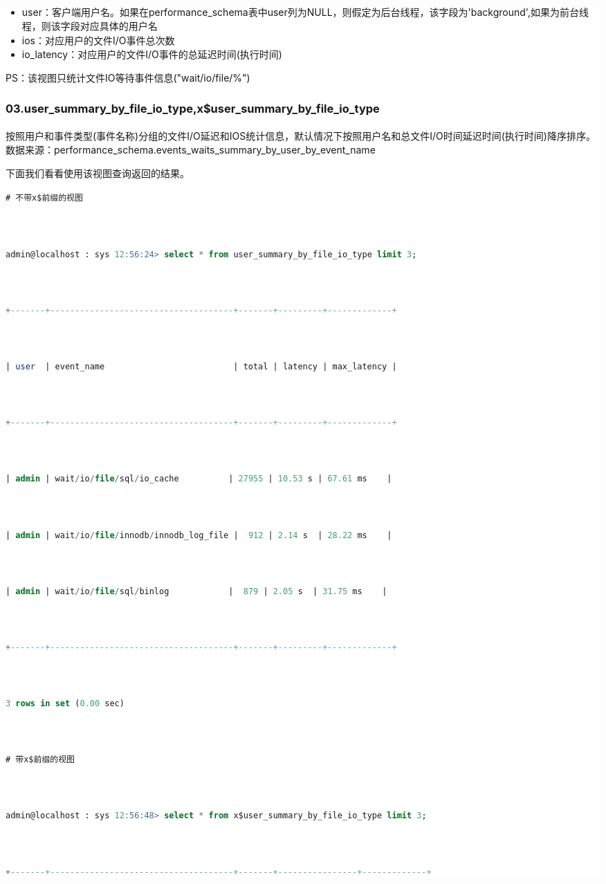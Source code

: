 - user：客户端用户名。如果在performance_schema表中user列为NULL，则假定为后台线程，该字段为'background',如果为前台线程，则该字段对应具体的用户名
- ios：对应用户的文件I/O事件总次数
- io_latency：对应用户的文件I/O事件的总延迟时间(执行时间)

PS：该视图只统计文件IO等待事件信息("wait/io/file/%")

### **03.user_summary_by_file_io_type,x$user_summary_by_file_io_type**

按照用户和事件类型(事件名称)分组的文件I/O延迟和IOS统计信息，默认情况下按照用户名和总文件I/O时间延迟时间(执行时间)降序排序。数据来源：performance_schema.events_waits_summary_by_user_by_event_name

下面我们看看使用该视图查询返回的结果。

```sql
# 不带x$前缀的视图



admin@localhost : sys 12:56:24> select * from user_summary_by_file_io_type limit 3;



+-------+-------------------------------------+-------+---------+-------------+



| user  | event_name                          | total | latency | max_latency |



+-------+-------------------------------------+-------+---------+-------------+



| admin | wait/io/file/sql/io_cache          | 27955 | 10.53 s | 67.61 ms    |



| admin | wait/io/file/innodb/innodb_log_file |  912 | 2.14 s  | 28.22 ms    |



| admin | wait/io/file/sql/binlog            |  879 | 2.05 s  | 31.75 ms    |



+-------+-------------------------------------+-------+---------+-------------+



3 rows in set (0.00 sec)



# 带x$前缀的视图



admin@localhost : sys 12:56:48> select * from x$user_summary_by_file_io_type limit 3;



+-------+-------------------------------------+-------+----------------+-------------+

```